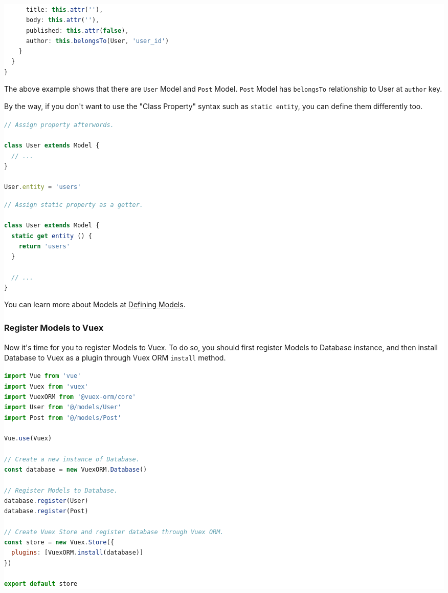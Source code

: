 ```js
      title: this.attr(''),
      body: this.attr(''),
      published: this.attr(false),
      author: this.belongsTo(User, 'user_id')
    }
  }
}
```

The above example shows that there are `User` Model and `Post` Model. `Post` Model has `belongsTo` relationship to User at `author` key.

By the way, if you don't want to use the "Class Property" syntax such as `static entity`, you can define them differently too.

```js
// Assign property afterwords.

class User extends Model {
  // ...
}

User.entity = 'users'
```

```js
// Assign static property as a getter.

class User extends Model {
  static get entity () {
    return 'users'
  }

  // ...
}
```

You can learn more about Models at [Defining Models](/guide/model/defining-models.md).

### Register Models to Vuex

Now it's time for you to register Models to Vuex. To do so, you should first register Models to Database instance, and then install Database to Vuex as a plugin through Vuex ORM `install` method.

```js
import Vue from 'vue'
import Vuex from 'vuex'
import VuexORM from '@vuex-orm/core'
import User from '@/models/User'
import Post from '@/models/Post'

Vue.use(Vuex)

// Create a new instance of Database.
const database = new VuexORM.Database()

// Register Models to Database.
database.register(User)
database.register(Post)

// Create Vuex Store and register database through Vuex ORM.
const store = new Vuex.Store({
  plugins: [VuexORM.install(database)]
})

export default store
```